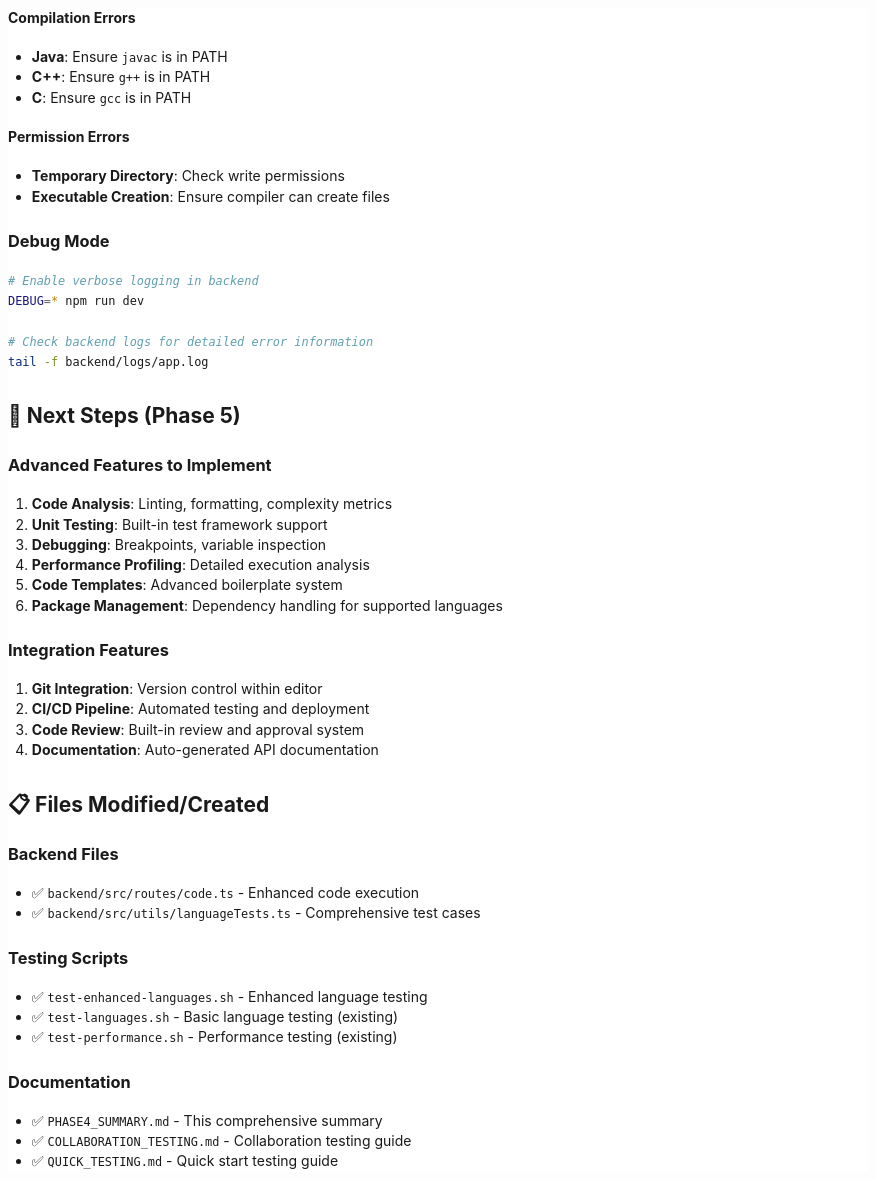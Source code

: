 #### **Compilation Errors**
- **Java**: Ensure `javac` is in PATH
- **C++**: Ensure `g++` is in PATH
- **C**: Ensure `gcc` is in PATH

#### **Permission Errors**
- **Temporary Directory**: Check write permissions
- **Executable Creation**: Ensure compiler can create files

### **Debug Mode**
```bash
# Enable verbose logging in backend
DEBUG=* npm run dev

# Check backend logs for detailed error information
tail -f backend/logs/app.log
```

## 🚀 **Next Steps (Phase 5)**

### **Advanced Features to Implement**
1. **Code Analysis**: Linting, formatting, complexity metrics
2. **Unit Testing**: Built-in test framework support
3. **Debugging**: Breakpoints, variable inspection
4. **Performance Profiling**: Detailed execution analysis
5. **Code Templates**: Advanced boilerplate system
6. **Package Management**: Dependency handling for supported languages

### **Integration Features**
1. **Git Integration**: Version control within editor
2. **CI/CD Pipeline**: Automated testing and deployment
3. **Code Review**: Built-in review and approval system
4. **Documentation**: Auto-generated API documentation

## 📋 **Files Modified/Created**

### **Backend Files**
- ✅ `backend/src/routes/code.ts` - Enhanced code execution
- ✅ `backend/src/utils/languageTests.ts` - Comprehensive test cases

### **Testing Scripts**
- ✅ `test-enhanced-languages.sh` - Enhanced language testing
- ✅ `test-languages.sh` - Basic language testing (existing)
- ✅ `test-performance.sh` - Performance testing (existing)

### **Documentation**
- ✅ `PHASE4_SUMMARY.md` - This comprehensive summary
- ✅ `COLLABORATION_TESTING.md` - Collaboration testing guide
- ✅ `QUICK_TESTING.md` - Quick start testing guide
